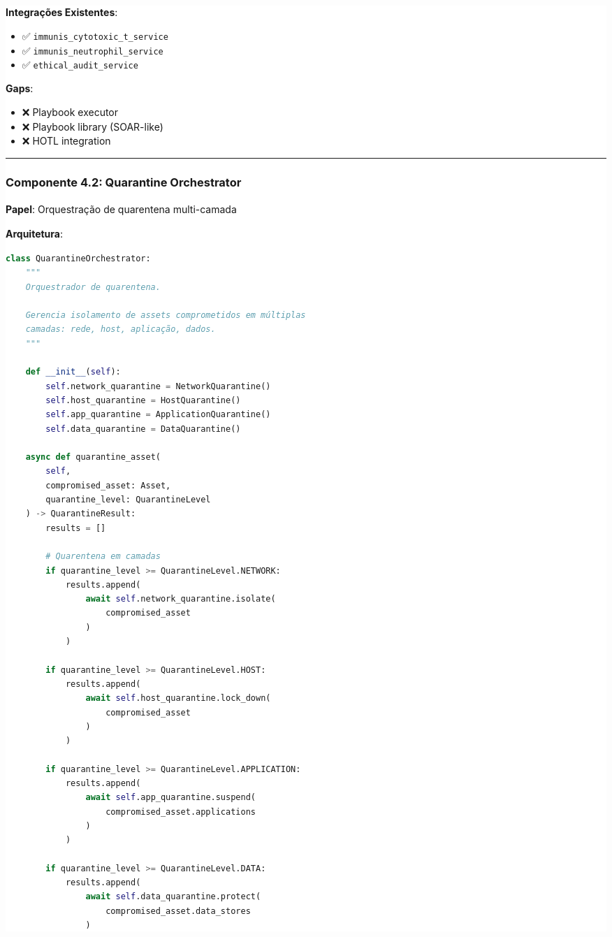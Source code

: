 **Integrações Existentes**:
- ✅ `immunis_cytotoxic_t_service`
- ✅ `immunis_neutrophil_service`
- ✅ `ethical_audit_service`

**Gaps**:
- ❌ Playbook executor
- ❌ Playbook library (SOAR-like)
- ❌ HOTL integration

---

### Componente 4.2: Quarantine Orchestrator
**Papel**: Orquestração de quarentena multi-camada

**Arquitetura**:
```python
class QuarantineOrchestrator:
    """
    Orquestrador de quarentena.
    
    Gerencia isolamento de assets comprometidos em múltiplas
    camadas: rede, host, aplicação, dados.
    """
    
    def __init__(self):
        self.network_quarantine = NetworkQuarantine()
        self.host_quarantine = HostQuarantine()
        self.app_quarantine = ApplicationQuarantine()
        self.data_quarantine = DataQuarantine()
    
    async def quarantine_asset(
        self,
        compromised_asset: Asset,
        quarantine_level: QuarantineLevel
    ) -> QuarantineResult:
        results = []
        
        # Quarentena em camadas
        if quarantine_level >= QuarantineLevel.NETWORK:
            results.append(
                await self.network_quarantine.isolate(
                    compromised_asset
                )
            )
        
        if quarantine_level >= QuarantineLevel.HOST:
            results.append(
                await self.host_quarantine.lock_down(
                    compromised_asset
                )
            )
        
        if quarantine_level >= QuarantineLevel.APPLICATION:
            results.append(
                await self.app_quarantine.suspend(
                    compromised_asset.applications
                )
            )
        
        if quarantine_level >= QuarantineLevel.DATA:
            results.append(
                await self.data_quarantine.protect(
                    compromised_asset.data_stores
                )
```